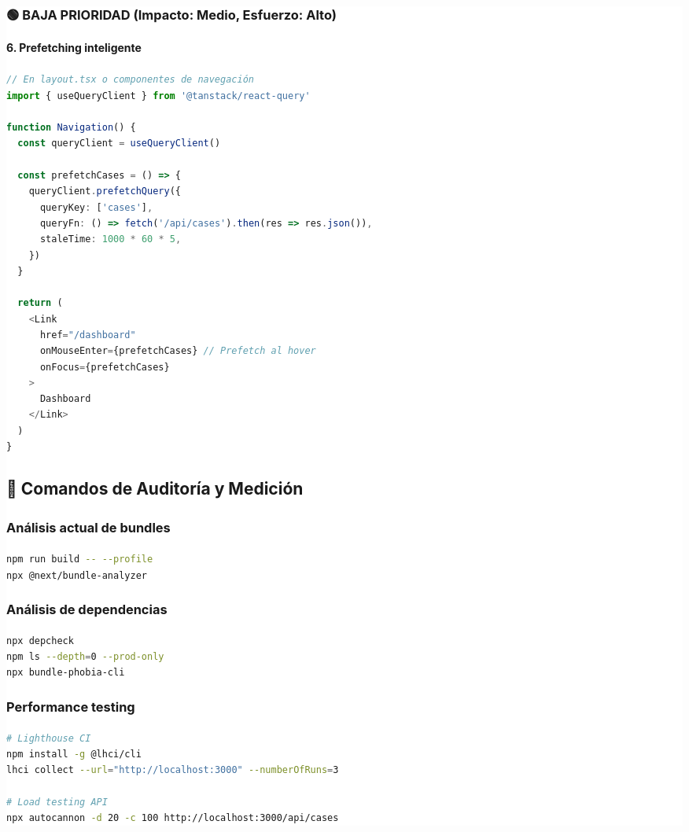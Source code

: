 ### 🟢 BAJA PRIORIDAD (Impacto: Medio, Esfuerzo: Alto)

#### 6. Prefetching inteligente
```typescript
// En layout.tsx o componentes de navegación
import { useQueryClient } from '@tanstack/react-query'

function Navigation() {
  const queryClient = useQueryClient()
  
  const prefetchCases = () => {
    queryClient.prefetchQuery({
      queryKey: ['cases'],
      queryFn: () => fetch('/api/cases').then(res => res.json()),
      staleTime: 1000 * 60 * 5,
    })
  }
  
  return (
    <Link 
      href="/dashboard" 
      onMouseEnter={prefetchCases} // Prefetch al hover
      onFocus={prefetchCases}
    >
      Dashboard
    </Link>
  )
}
```

## 🎯 Comandos de Auditoría y Medición

### Análisis actual de bundles
```bash
npm run build -- --profile
npx @next/bundle-analyzer
```

### Análisis de dependencias
```bash
npx depcheck
npm ls --depth=0 --prod-only
npx bundle-phobia-cli
```

### Performance testing
```bash
# Lighthouse CI
npm install -g @lhci/cli
lhci collect --url="http://localhost:3000" --numberOfRuns=3

# Load testing API
npx autocannon -d 20 -c 100 http://localhost:3000/api/cases
```
